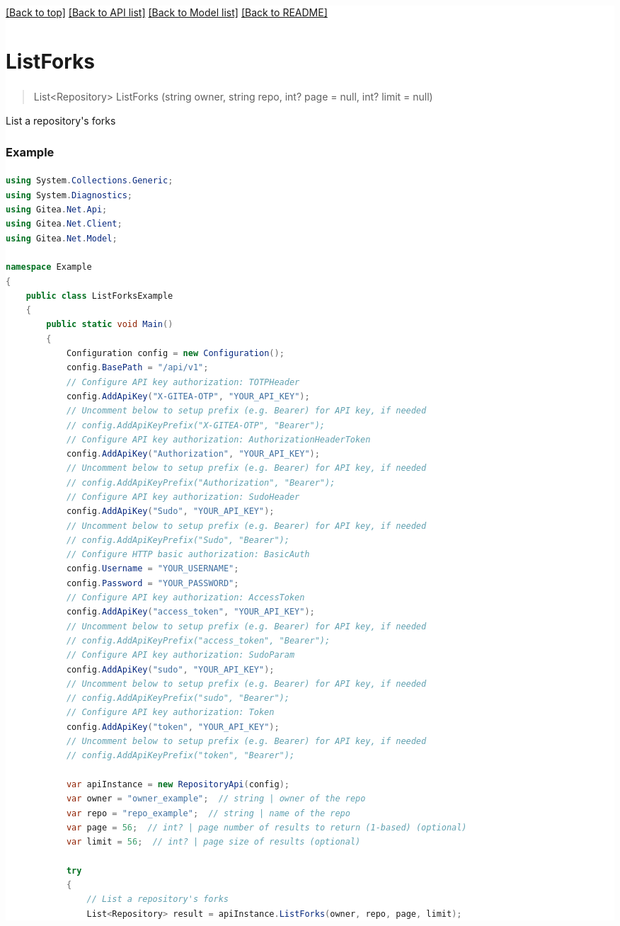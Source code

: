 [[Back to top]](#) [[Back to API list]](../README.md#documentation-for-api-endpoints) [[Back to Model list]](../README.md#documentation-for-models) [[Back to README]](../README.md)

<a id="listforks"></a>
# **ListForks**
> List&lt;Repository&gt; ListForks (string owner, string repo, int? page = null, int? limit = null)

List a repository's forks

### Example
```csharp
using System.Collections.Generic;
using System.Diagnostics;
using Gitea.Net.Api;
using Gitea.Net.Client;
using Gitea.Net.Model;

namespace Example
{
    public class ListForksExample
    {
        public static void Main()
        {
            Configuration config = new Configuration();
            config.BasePath = "/api/v1";
            // Configure API key authorization: TOTPHeader
            config.AddApiKey("X-GITEA-OTP", "YOUR_API_KEY");
            // Uncomment below to setup prefix (e.g. Bearer) for API key, if needed
            // config.AddApiKeyPrefix("X-GITEA-OTP", "Bearer");
            // Configure API key authorization: AuthorizationHeaderToken
            config.AddApiKey("Authorization", "YOUR_API_KEY");
            // Uncomment below to setup prefix (e.g. Bearer) for API key, if needed
            // config.AddApiKeyPrefix("Authorization", "Bearer");
            // Configure API key authorization: SudoHeader
            config.AddApiKey("Sudo", "YOUR_API_KEY");
            // Uncomment below to setup prefix (e.g. Bearer) for API key, if needed
            // config.AddApiKeyPrefix("Sudo", "Bearer");
            // Configure HTTP basic authorization: BasicAuth
            config.Username = "YOUR_USERNAME";
            config.Password = "YOUR_PASSWORD";
            // Configure API key authorization: AccessToken
            config.AddApiKey("access_token", "YOUR_API_KEY");
            // Uncomment below to setup prefix (e.g. Bearer) for API key, if needed
            // config.AddApiKeyPrefix("access_token", "Bearer");
            // Configure API key authorization: SudoParam
            config.AddApiKey("sudo", "YOUR_API_KEY");
            // Uncomment below to setup prefix (e.g. Bearer) for API key, if needed
            // config.AddApiKeyPrefix("sudo", "Bearer");
            // Configure API key authorization: Token
            config.AddApiKey("token", "YOUR_API_KEY");
            // Uncomment below to setup prefix (e.g. Bearer) for API key, if needed
            // config.AddApiKeyPrefix("token", "Bearer");

            var apiInstance = new RepositoryApi(config);
            var owner = "owner_example";  // string | owner of the repo
            var repo = "repo_example";  // string | name of the repo
            var page = 56;  // int? | page number of results to return (1-based) (optional) 
            var limit = 56;  // int? | page size of results (optional) 

            try
            {
                // List a repository's forks
                List<Repository> result = apiInstance.ListForks(owner, repo, page, limit);
```